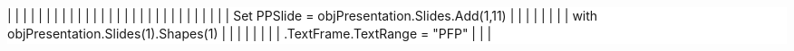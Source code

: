 |      |                                      |               |               |                                                                                                                                                                                                                                                                                                                                                                                                                                                                                                                                                                                                                                                                                                                                                                                                                                                             |                       |                                      |
|      |                                      |               |               |                                                                                                                                                                                                                                                                                                                                                                                                                                                                                                                                                                                                                                                                                                                                                                                                                                                             |                       |                                      |
|      |                                      |               |               |                                                                                                                                                                                                                                                                                                                                                                                                                                                                                                                                                                                                                                                                                                                                                                                                                                                             |                       |                                      |
|      |                                      |               |               | Set PPSlide = objPresentation.Slides.Add(1,11)                                                                                                                                                                                                                                                                                                                                                                                                                                                                                                                                                                                                                                                                                                                                                                                                              |                       |                                      |
|      |                                      |               |               | with objPresentation.Slides(1).Shapes(1)                                                                                                                                                                                                                                                                                                                                                                                                                                                                                                                                                                                                                                                                                                                                                                                                                    |                       |                                      |
|      |                                      |               |               | .TextFrame.TextRange = "PFP"                                                                                                                                                                                                                                                                                                                                                                                                                                                                                                                                                                                                                                                                                                                                                                                                                                |                       |                                      |